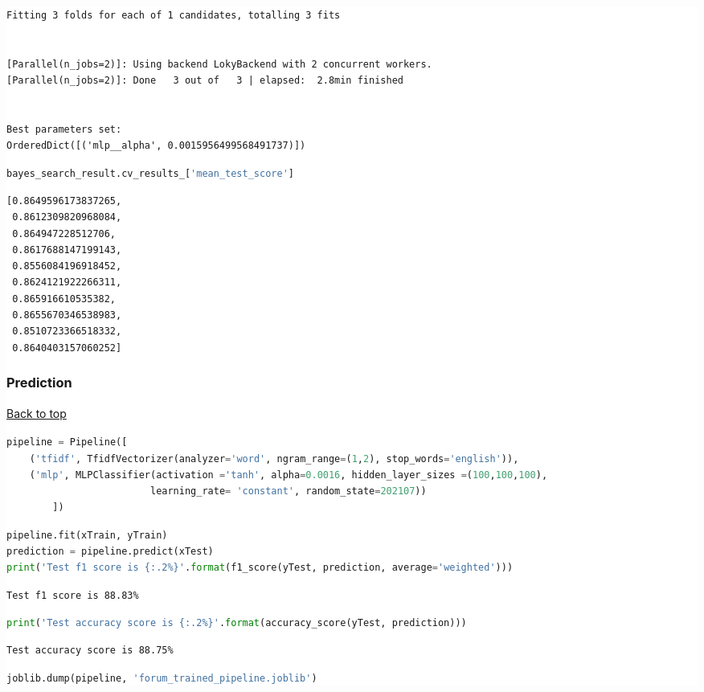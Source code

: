     Fitting 3 folds for each of 1 candidates, totalling 3 fits


    [Parallel(n_jobs=2)]: Using backend LokyBackend with 2 concurrent workers.
    [Parallel(n_jobs=2)]: Done   3 out of   3 | elapsed:  2.8min finished


    Best parameters set:
    OrderedDict([('mlp__alpha', 0.0015956499568491737)])



```python
bayes_search_result.cv_results_['mean_test_score'] 
```




    [0.8649596173837265,
     0.8612309820968084,
     0.864947228512706,
     0.8617688147199143,
     0.8556084196918452,
     0.8624121922266311,
     0.865916610535382,
     0.8655670346538983,
     0.8510723366518332,
     0.8640403157060252]



### Prediction
[Back to top](#Table-of-Content)


```python
pipeline = Pipeline([
    ('tfidf', TfidfVectorizer(analyzer='word', ngram_range=(1,2), stop_words='english')),
    ('mlp', MLPClassifier(activation ='tanh', alpha=0.0016, hidden_layer_sizes =(100,100,100), 
                         learning_rate= 'constant', random_state=202107))
        ])
```


```python
pipeline.fit(xTrain, yTrain)
prediction = pipeline.predict(xTest)
print('Test f1 score is {:.2%}'.format(f1_score(yTest, prediction, average='weighted')))
```

    Test f1 score is 88.83%



```python
print('Test accuracy score is {:.2%}'.format(accuracy_score(yTest, prediction)))
```

    Test accuracy score is 88.75%



```python
joblib.dump(pipeline, 'forum_trained_pipeline.joblib')
```
